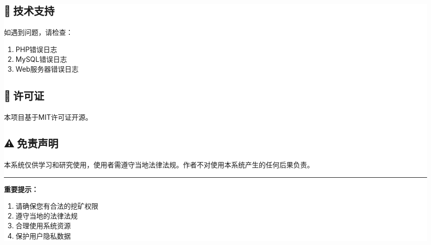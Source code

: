 ## 🤝 技术支持

如遇到问题，请检查：
1. PHP错误日志
2. MySQL错误日志
3. Web服务器错误日志

## 📄 许可证

本项目基于MIT许可证开源。

## ⚠️ 免责声明

本系统仅供学习和研究使用，使用者需遵守当地法律法规。作者不对使用本系统产生的任何后果负责。

---

**重要提示：**
1. 请确保您有合法的挖矿权限
2. 遵守当地的法律法规
3. 合理使用系统资源
4. 保护用户隐私数据